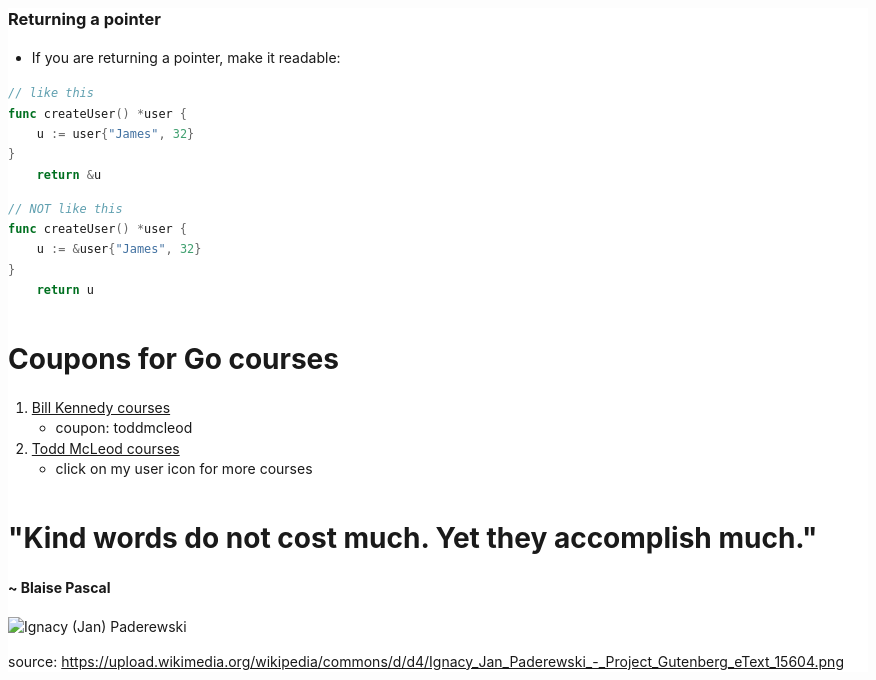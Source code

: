 ### Returning a pointer
- If you are returning a pointer, make it readable:

```go
// like this
func createUser() *user {
    u := user{"James", 32}
}
    return &u
``` 

```go
// NOT like this
func createUser() *user {
    u := &user{"James", 32}
}
    return u
``` 

# Coupons for Go courses
1. [Bill Kennedy courses](https://courses.ardanlabs.com/order?ct=670e0200-1823-4916-8ff5-b2438450e2ce)  
    - coupon: toddmcleod
2. [Todd McLeod courses](https://www.udemy.com/course/learn-how-to-code/?referralCode=BE659D12A78B2C0DFFB0)
    - click on my user icon for more courses

# "Kind words do not cost much. Yet they accomplish much."
#### ~ Blaise Pascal

![Ignacy (Jan) Paderewski](https://github.com/GoesToEleven/learn-to-code-go-version-03/blob/main/000-br-bk-go-tour/05-pointers/images/bp.png)

source: https://upload.wikimedia.org/wikipedia/commons/d/d4/Ignacy_Jan_Paderewski_-_Project_Gutenberg_eText_15604.png